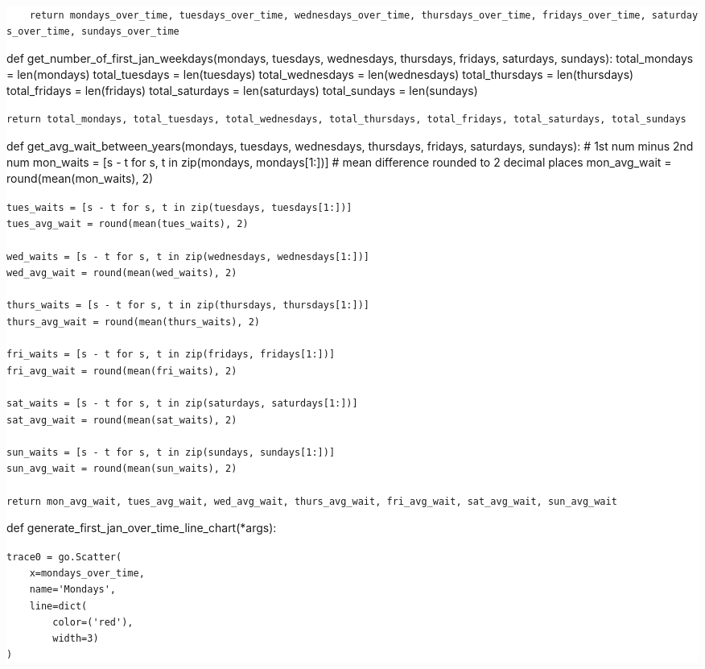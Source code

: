         return mondays_over_time, tuesdays_over_time, wednesdays_over_time, thursdays_over_time, fridays_over_time, saturdays_over_time, sundays_over_time

def get_number_of_first_jan_weekdays(mondays, tuesdays, wednesdays, thursdays, fridays, saturdays, sundays):
    total_mondays = len(mondays)
    total_tuesdays = len(tuesdays)
    total_wednesdays = len(wednesdays)
    total_thursdays = len(thursdays)
    total_fridays = len(fridays)
    total_saturdays = len(saturdays)
    total_sundays = len(sundays)

    return total_mondays, total_tuesdays, total_wednesdays, total_thursdays, total_fridays, total_saturdays, total_sundays


def get_avg_wait_between_years(mondays, tuesdays, wednesdays, thursdays, fridays, saturdays, sundays):
    # 1st num minus 2nd num
    mon_waits = [s - t for s, t in zip(mondays, mondays[1:])]
    # mean difference rounded to 2 decimal places
    mon_avg_wait = round(mean(mon_waits), 2)

    tues_waits = [s - t for s, t in zip(tuesdays, tuesdays[1:])]
    tues_avg_wait = round(mean(tues_waits), 2)

    wed_waits = [s - t for s, t in zip(wednesdays, wednesdays[1:])]
    wed_avg_wait = round(mean(wed_waits), 2)

    thurs_waits = [s - t for s, t in zip(thursdays, thursdays[1:])]
    thurs_avg_wait = round(mean(thurs_waits), 2)

    fri_waits = [s - t for s, t in zip(fridays, fridays[1:])]
    fri_avg_wait = round(mean(fri_waits), 2)

    sat_waits = [s - t for s, t in zip(saturdays, saturdays[1:])]
    sat_avg_wait = round(mean(sat_waits), 2)

    sun_waits = [s - t for s, t in zip(sundays, sundays[1:])]
    sun_avg_wait = round(mean(sun_waits), 2)

    return mon_avg_wait, tues_avg_wait, wed_avg_wait, thurs_avg_wait, fri_avg_wait, sat_avg_wait, sun_avg_wait


def generate_first_jan_over_time_line_chart(*args):

    trace0 = go.Scatter(
        x=mondays_over_time,
        name='Mondays',
        line=dict(
            color=('red'),
            width=3)
    )
